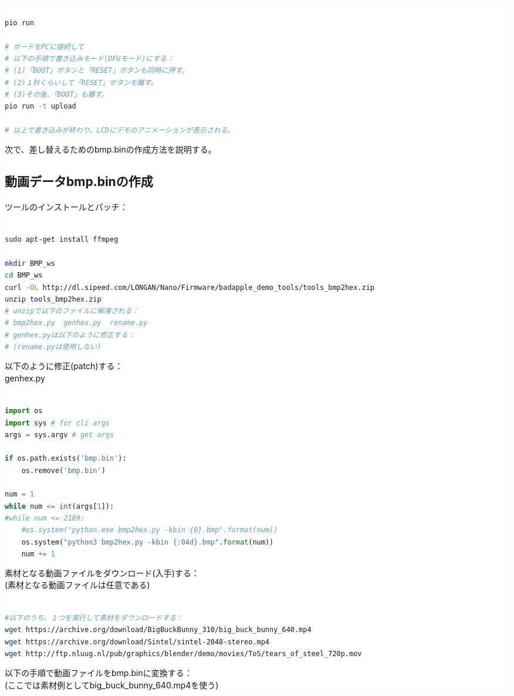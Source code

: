 ```bash

pio run

# ボードをPCに接続して
# 以下の手順で書き込みモード(DFUモード)にする：
# (1)「BOOT」ボタンと「RESET」ボタンも同時に押す。
# (2)１秒くらいして「RESET」ボタンを離す。
# (3)その後、「BOOT」も離す。
pio run -t upload

# 以上で書き込みが終わり、LCDにデモのアニメーションが表示される。

```
次で、差し替えるためのbmp.binの作成方法を説明する。


## 動画データbmp.binの作成
ツールのインストールとパッチ：
```bash

sudo apt-get install ffmpeg

mkdir BMP_ws
cd BMP_ws
curl -OL http://dl.sipeed.com/LONGAN/Nano/Firmware/badapple_demo_tools/tools_bmp2hex.zip
unzip tools_bmp2hex.zip
# unzipで以下のファイルに解凍される：
# bmp2hex.py  genhex.py  rename.py
# genhex.pyは以下のように修正する：
# (rename.pyは使用しない)

```

以下のように修正(patch)する：  
genhex.py
```python

import os
import sys # for cli args
args = sys.argv # get args

if os.path.exists('bmp.bin'):
    os.remove('bmp.bin')

num = 1
while num <= int(args[1]):
#while num <= 2189:
    #os.system("python.exe bmp2hex.py -kbin {0}.bmp".format(num))
    os.system("python3 bmp2hex.py -kbin {:04d}.bmp".format(num))
    num += 1

```
素材となる動画ファイルをダウンロード(入手)する：  
(素材となる動画ファイルは任意である)  
```bash

#以下のうち、１つを実行して素材をダウンロードする：
wget https://archive.org/download/BigBuckBunny_310/big_buck_bunny_640.mp4
wget https://archive.org/download/Sintel/sintel-2048-stereo.mp4
wget http://ftp.nluug.nl/pub/graphics/blender/demo/movies/ToS/tears_of_steel_720p.mov

```
以下の手順で動画ファイルをbmp.binに変換する：  
(ここでは素材例としてbig_buck_bunny_640.mp4を使う)
```bash
```